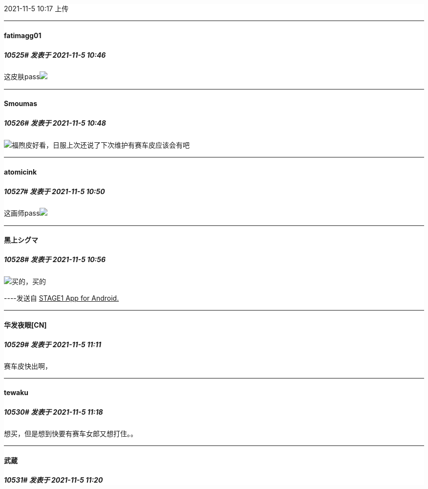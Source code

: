 2021-11-5 10:17 上传



*****

####  fatimagg01  
##### 10525#       发表于 2021-11-5 10:46

这皮肤pass<img src="https://static.saraba1st.com/image/smiley/face2017/117.png" referrerpolicy="no-referrer">

*****

####  Smoumas  
##### 10526#       发表于 2021-11-5 10:48

<img src="https://static.saraba1st.com/image/smiley/face2017/081.png" referrerpolicy="no-referrer">福煦皮好看，日服上次还说了下次维护有赛车皮应该会有吧

*****

####  atomicink  
##### 10527#       发表于 2021-11-5 10:50

这画师pass<img src="https://static.saraba1st.com/image/smiley/face2017/002.png" referrerpolicy="no-referrer">

*****

####  黑上シグマ  
##### 10528#       发表于 2021-11-5 10:56

<img src="https://static.saraba1st.com/image/smiley/face2017/034.png" referrerpolicy="no-referrer">买的，买的

----发送自 [STAGE1 App for Android.](http://stage1.5j4m.com/?1.37)



*****

####  华发夜眼[CN]  
##### 10529#       发表于 2021-11-5 11:11

赛车皮快出啊，

*****

####  tewaku  
##### 10530#       发表于 2021-11-5 11:18

想买，但是想到快要有赛车女郎又想打住。。



*****

####  武蔵  
##### 10531#       发表于 2021-11-5 11:20
